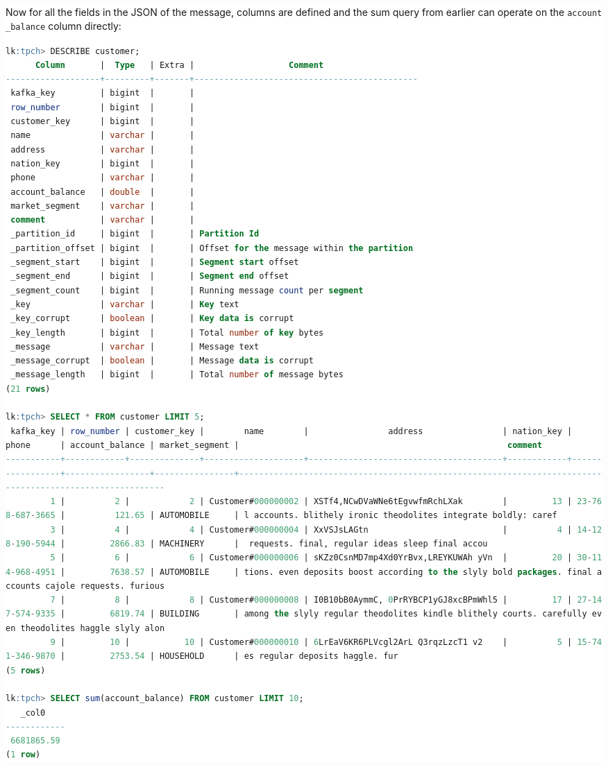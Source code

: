 Now for all the fields in the JSON of the message, columns are defined and the sum query from earlier can operate on the `account_balance` column directly:

``` sql
lk:tpch> DESCRIBE customer;
      Column       |  Type   | Extra |                   Comment
-------------------+---------+-------+---------------------------------------------
 kafka_key         | bigint  |       |
 row_number        | bigint  |       |
 customer_key      | bigint  |       |
 name              | varchar |       |
 address           | varchar |       |
 nation_key        | bigint  |       |
 phone             | varchar |       |
 account_balance   | double  |       |
 market_segment    | varchar |       |
 comment           | varchar |       |
 _partition_id     | bigint  |       | Partition Id
 _partition_offset | bigint  |       | Offset for the message within the partition
 _segment_start    | bigint  |       | Segment start offset
 _segment_end      | bigint  |       | Segment end offset
 _segment_count    | bigint  |       | Running message count per segment
 _key              | varchar |       | Key text
 _key_corrupt      | boolean |       | Key data is corrupt
 _key_length       | bigint  |       | Total number of key bytes
 _message          | varchar |       | Message text
 _message_corrupt  | boolean |       | Message data is corrupt
 _message_length   | bigint  |       | Total number of message bytes
(21 rows)

lk:tpch> SELECT * FROM customer LIMIT 5;
 kafka_key | row_number | customer_key |        name        |                address                | nation_key |      phone      | account_balance | market_segment |                                                      comment
-----------+------------+--------------+--------------------+---------------------------------------+------------+-----------------+-----------------+----------------+---------------------------------------------------------------------------------------------------------
         1 |          2 |            2 | Customer#000000002 | XSTf4,NCwDVaWNe6tEgvwfmRchLXak        |         13 | 23-768-687-3665 |          121.65 | AUTOMOBILE     | l accounts. blithely ironic theodolites integrate boldly: caref
         3 |          4 |            4 | Customer#000000004 | XxVSJsLAGtn                           |          4 | 14-128-190-5944 |         2866.83 | MACHINERY      |  requests. final, regular ideas sleep final accou
         5 |          6 |            6 | Customer#000000006 | sKZz0CsnMD7mp4Xd0YrBvx,LREYKUWAh yVn  |         20 | 30-114-968-4951 |         7638.57 | AUTOMOBILE     | tions. even deposits boost according to the slyly bold packages. final accounts cajole requests. furious
         7 |          8 |            8 | Customer#000000008 | I0B10bB0AymmC, 0PrRYBCP1yGJ8xcBPmWhl5 |         17 | 27-147-574-9335 |         6819.74 | BUILDING       | among the slyly regular theodolites kindle blithely courts. carefully even theodolites haggle slyly alon
         9 |         10 |           10 | Customer#000000010 | 6LrEaV6KR6PLVcgl2ArL Q3rqzLzcT1 v2    |          5 | 15-741-346-9870 |         2753.54 | HOUSEHOLD      | es regular deposits haggle. fur
(5 rows)

lk:tpch> SELECT sum(account_balance) FROM customer LIMIT 10;
   _col0
------------
 6681865.59
(1 row)
```
